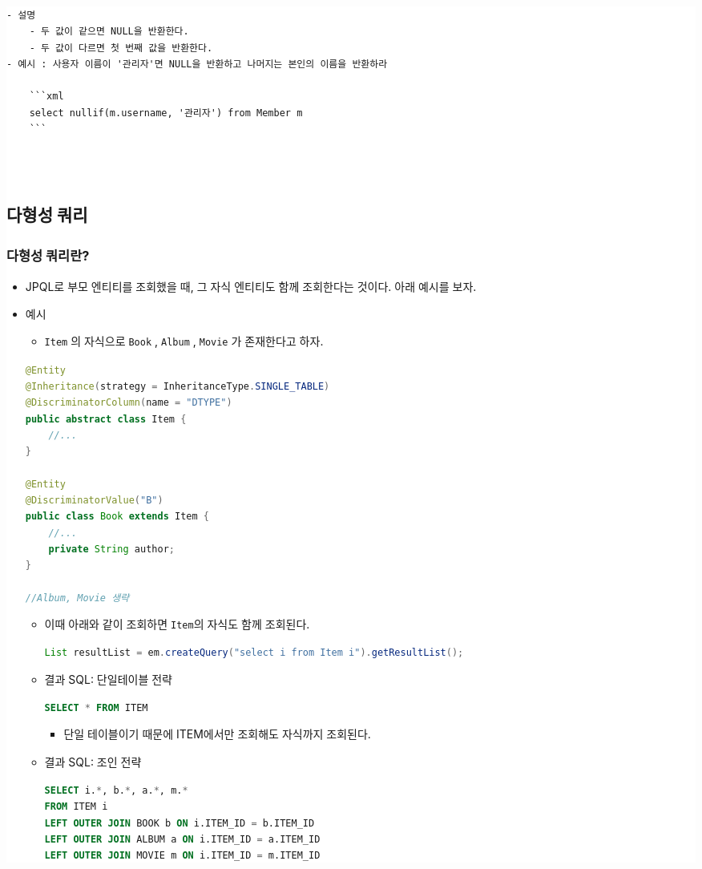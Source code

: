     - 설명
        - 두 값이 같으면 NULL을 반환한다.
        - 두 값이 다르면 첫 번째 값을 반환한다.
    - 예시 : 사용자 이름이 '관리자'면 NULL을 반환하고 나머지는 본인의 이름을 반환하라
        
        ```xml
        select nullif(m.username, '관리자') from Member m
        ```
        
<br/><br/>

## 다형성 쿼리

### 다형성 쿼리란?

- JPQL로 부모 엔티티를 조회했을 때, 그 자식 엔티티도 함께 조회한다는 것이다. 아래 예시를 보자.
- 예시
    - `Item` 의 자식으로 `Book` , `Album` , `Movie` 가 존재한다고 하자.
    
    ```java
    @Entity
    @Inheritance(strategy = InheritanceType.SINGLE_TABLE)
    @DiscriminatorColumn(name = "DTYPE")
    public abstract class Item {
    	//...
    }
    
    @Entity
    @DiscriminatorValue("B")
    public class Book extends Item {
    	//...
    	private String author;
    }
    
    //Album, Movie 생략
    ```
    
    - 이때 아래와 같이 조회하면 `Item`의 자식도 함께 조회된다.
        
        ```java
        List resultList = em.createQuery("select i from Item i").getResultList();
        ```
        
    - 결과 SQL: 단일테이블 전략
        
        ```sql
        SELECT * FROM ITEM
        ```
        
        - 단일 테이블이기 때문에 ITEM에서만 조회해도 자식까지 조회된다.
    - 결과 SQL: 조인 전략
        
        ```sql
        SELECT i.*, b.*, a.*, m.*
        FROM ITEM i
        LEFT OUTER JOIN BOOK b ON i.ITEM_ID = b.ITEM_ID
        LEFT OUTER JOIN ALBUM a ON i.ITEM_ID = a.ITEM_ID
        LEFT OUTER JOIN MOVIE m ON i.ITEM_ID = m.ITEM_ID
        ```
        